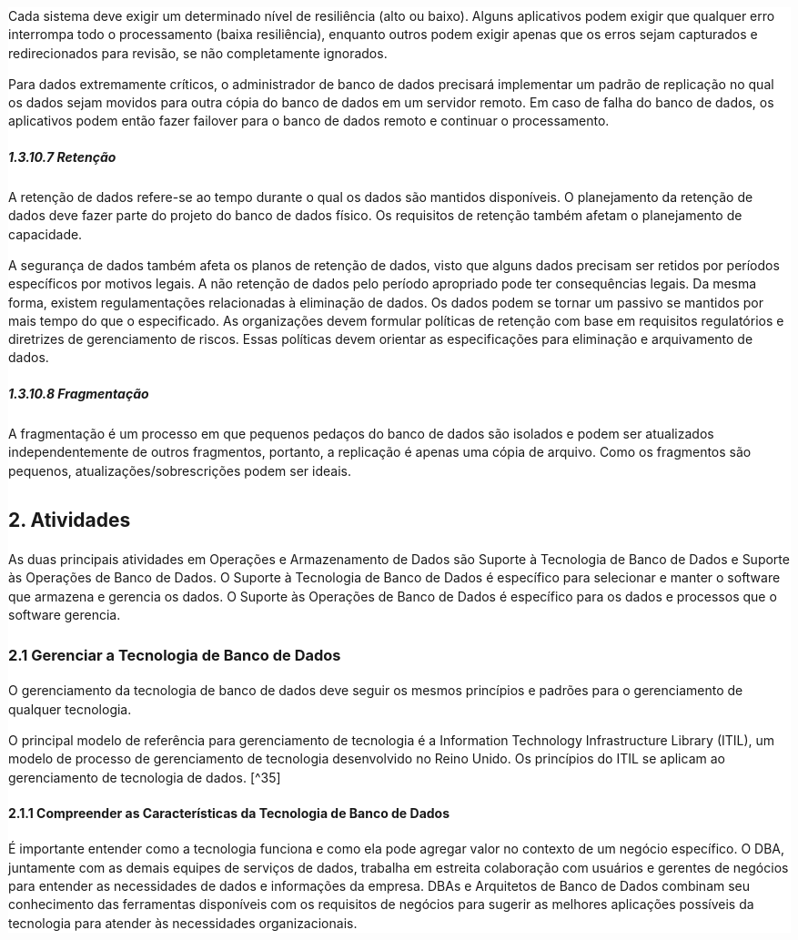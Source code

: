 Cada sistema deve exigir um determinado nível de resiliência (alto ou baixo). Alguns aplicativos podem exigir que qualquer erro interrompa todo o processamento (baixa resiliência), enquanto outros podem exigir apenas que os erros sejam capturados e redirecionados para revisão, se não completamente ignorados.

Para dados extremamente críticos, o administrador de banco de dados precisará implementar um padrão de replicação no qual os dados sejam movidos para outra cópia do banco de dados em um servidor remoto. Em caso de falha do banco de dados, os aplicativos podem então fazer failover para o banco de dados remoto e continuar o processamento.

##### 1.3.10.7 Retenção

A retenção de dados refere-se ao tempo durante o qual os dados são mantidos disponíveis. O planejamento da retenção de dados deve fazer parte do projeto do banco de dados físico. Os requisitos de retenção também afetam o planejamento de capacidade.

A segurança de dados também afeta os planos de retenção de dados, visto que alguns dados precisam ser retidos por períodos específicos por motivos legais. A não retenção de dados pelo período apropriado pode ter consequências legais. Da mesma forma, existem regulamentações relacionadas à eliminação de dados. Os dados podem se tornar um passivo se mantidos por mais tempo do que o especificado. As organizações devem formular políticas de retenção com base em requisitos regulatórios e diretrizes de gerenciamento de riscos. Essas políticas devem orientar as especificações para eliminação e arquivamento de dados.

##### 1.3.10.8 Fragmentação

A fragmentação é um processo em que pequenos pedaços do banco de dados são isolados e podem ser atualizados independentemente de outros fragmentos, portanto, a replicação é apenas uma cópia de arquivo. Como os fragmentos são pequenos, atualizações/sobrescrições podem ser ideais.

## 2. Atividades

As duas principais atividades em Operações e Armazenamento de Dados são Suporte à Tecnologia de Banco de Dados e Suporte às Operações de Banco de Dados. O Suporte à Tecnologia de Banco de Dados é específico para selecionar e manter o software que armazena e gerencia os dados. O Suporte às Operações de Banco de Dados é específico para os dados e processos que o software gerencia.

### 2.1 Gerenciar a Tecnologia de Banco de Dados

O gerenciamento da tecnologia de banco de dados deve seguir os mesmos princípios e padrões para o gerenciamento de qualquer tecnologia.

O principal modelo de referência para gerenciamento de tecnologia é a Information Technology Infrastructure Library (ITIL), um modelo de processo de gerenciamento de tecnologia desenvolvido no Reino Unido. Os princípios do ITIL se aplicam ao gerenciamento de tecnologia de dados. [^35]

#### 2.1.1 Compreender as Características da Tecnologia de Banco de Dados

É importante entender como a tecnologia funciona e como ela pode agregar valor no contexto de um negócio específico. O DBA, juntamente com as demais equipes de serviços de dados, trabalha em estreita colaboração com usuários e gerentes de negócios para entender as necessidades de dados e informações da empresa. DBAs e Arquitetos de Banco de Dados combinam seu conhecimento das ferramentas disponíveis com os requisitos de negócios para sugerir as melhores aplicações possíveis da tecnologia para atender às necessidades organizacionais.
